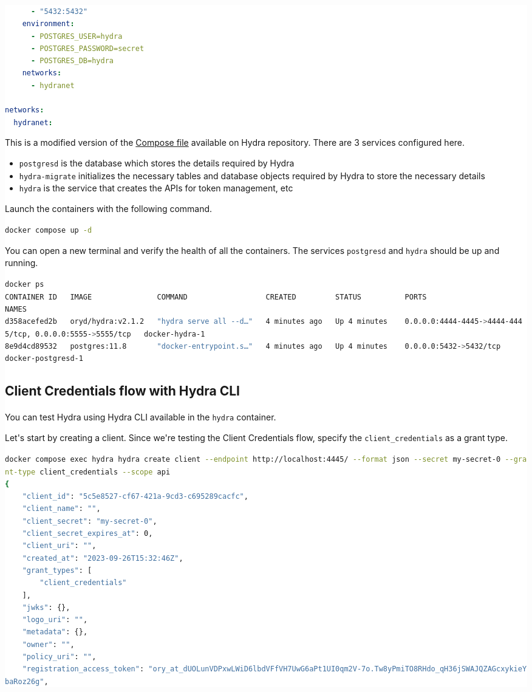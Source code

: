 ```yml caption='compose.yml'
      - "5432:5432"
    environment:
      - POSTGRES_USER=hydra
      - POSTGRES_PASSWORD=secret
      - POSTGRES_DB=hydra
    networks:
      - hydranet

networks:
  hydranet:
```

This is a modified version of the [Compose file](https://github.com/ory/hydra/blob/master/quickstart.yml) available on Hydra repository. There are 3 services configured here.

- `postgresd` is the database which stores the details required by Hydra
- `hydra-migrate` initializes the necessary tables and database objects required by Hydra to store the necessary details
- `hydra` is the service that creates the APIs for token management, etc

Launch the containers with the following command.

```sh prompt{1}
docker compose up -d
```

You can open a new terminal and verify the health of all the containers. The services `postgresd` and `hydra` should be up and running.

```sh prompt{1}
docker ps
CONTAINER ID   IMAGE               COMMAND                  CREATED         STATUS          PORTS                                                      NAMES
d358acefed2b   oryd/hydra:v2.1.2   "hydra serve all --d…"   4 minutes ago   Up 4 minutes    0.0.0.0:4444-4445->4444-4445/tcp, 0.0.0.0:5555->5555/tcp   docker-hydra-1
8e9d4cd89532   postgres:11.8       "docker-entrypoint.s…"   4 minutes ago   Up 4 minutes    0.0.0.0:5432->5432/tcp                                     docker-postgresd-1
```

## Client Credentials flow with Hydra CLI

You can test Hydra using Hydra CLI available in the `hydra` container.

Let's start by creating a client. Since we're testing the Client Credentials flow, specify the `client_credentials` as a grant type.

```sh prompt{1} caption='Creating a client'
docker compose exec hydra hydra create client --endpoint http://localhost:4445/ --format json --secret my-secret-0 --grant-type client_credentials --scope api
{
	"client_id": "5c5e8527-cf67-421a-9cd3-c695289cacfc",
	"client_name": "",
	"client_secret": "my-secret-0",
	"client_secret_expires_at": 0,
	"client_uri": "",
	"created_at": "2023-09-26T15:32:46Z",
	"grant_types": [
		"client_credentials"
	],
	"jwks": {},
	"logo_uri": "",
	"metadata": {},
	"owner": "",
	"policy_uri": "",
	"registration_access_token": "ory_at_dUOLunVDPxwLWiD6lbdVFfVH7UwG6aPt1UI0qm2V-7o.Tw8yPmiTO8RHdo_qH36jSWAJQZAGcxykieYbaRoz26g",
```